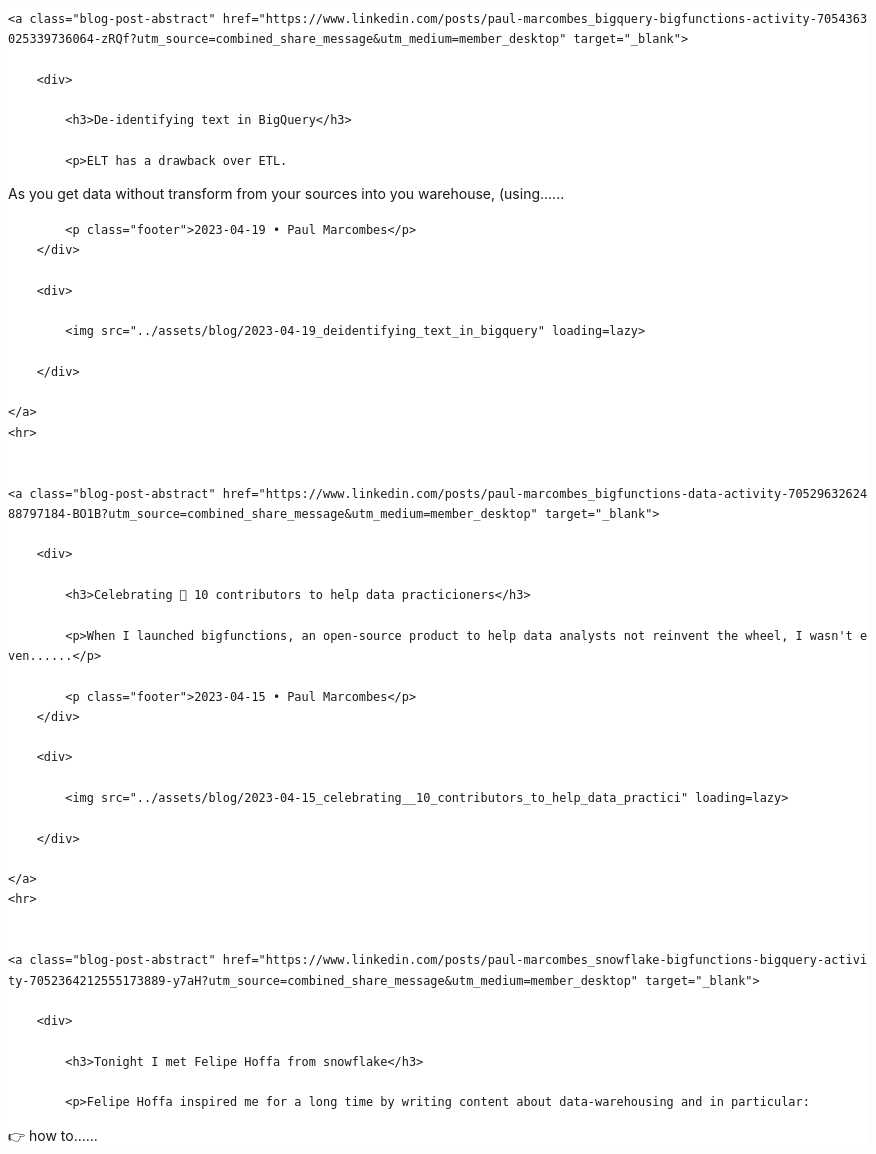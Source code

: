     <a class="blog-post-abstract" href="https://www.linkedin.com/posts/paul-marcombes_bigquery-bigfunctions-activity-7054363025339736064-zRQf?utm_source=combined_share_message&utm_medium=member_desktop" target="_blank">

        <div>

            <h3>De-identifying text in BigQuery</h3>

            <p>ELT has a drawback over ETL.

As you get data without transform from your sources into you warehouse, (using......</p>

            <p class="footer">2023-04-19 • Paul Marcombes</p>
        </div>

        <div>

            <img src="../assets/blog/2023-04-19_deidentifying_text_in_bigquery" loading=lazy>

        </div>

    </a>
    <hr>

    
    <a class="blog-post-abstract" href="https://www.linkedin.com/posts/paul-marcombes_bigfunctions-data-activity-7052963262488797184-BO1B?utm_source=combined_share_message&utm_medium=member_desktop" target="_blank">

        <div>

            <h3>Celebrating 🥳 10 contributors to help data practicioners</h3>

            <p>When I launched bigfunctions, an open-source product to help data analysts not reinvent the wheel, I wasn't even......</p>

            <p class="footer">2023-04-15 • Paul Marcombes</p>
        </div>

        <div>

            <img src="../assets/blog/2023-04-15_celebrating__10_contributors_to_help_data_practici" loading=lazy>

        </div>

    </a>
    <hr>

    
    <a class="blog-post-abstract" href="https://www.linkedin.com/posts/paul-marcombes_snowflake-bigfunctions-bigquery-activity-7052364212555173889-y7aH?utm_source=combined_share_message&utm_medium=member_desktop" target="_blank">

        <div>

            <h3>Tonight I met Felipe Hoffa from snowflake</h3>

            <p>Felipe Hoffa inspired me for a long time by writing content about data-warehousing and in particular:
👉 how to......</p>
